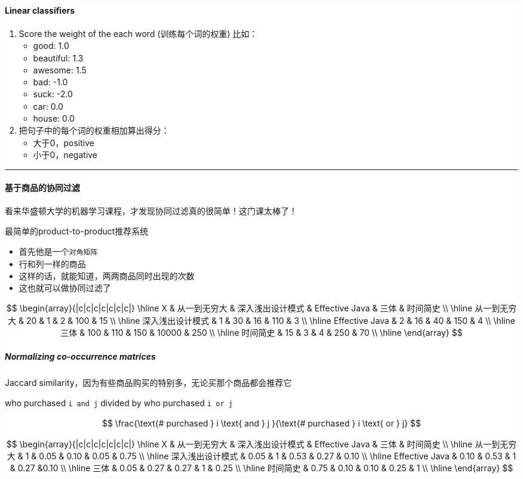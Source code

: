 #### Linear classifiers

1. Score the weight of the each word (训练每个词的权重) 比如：
    + good: 1.0
    + beautiful: 1.3
    + awesome: 1.5
    + bad: -1.0
    + suck: -2.0
    + car: 0.0
    + house: 0.0
2. 把句子中的每个词的权重相加算出得分：
    + 大于0，positive
    + 小于0，negative

---

#### 基于商品的协同过滤

看来华盛顿大学的机器学习课程，才发现协同过滤真的很简单！这门课太棒了！

最简单的product-to-product推荐系统

- 首先他是一个`对角矩阵`
- 行和列一样的商品
- 这样的话，就能知道，两两商品同时出现的次数
- 这也就可以做协同过滤了

$$
\begin{array}{|c|c|c|c|c|c|c|} \hline X & 从一到无穷大 & 深入浅出设计模式 & Effective Java & 三体 & 时间简史 \\
\hline
从一到无穷大     & 20 & 1  & 2  & 100 & 15 \\
\hline
深入浅出设计模式 & 1  & 30 & 16 & 110 & 3  \\
\hline
Effective Java   & 2  & 16 & 40 & 150 &  4  \\
\hline
三体             & 100 & 110 & 150 & 10000 & 250 \\
\hline
时间简史         & 15 & 3  & 4  & 250 & 70 \\
\hline
\end{array}
$$

##### Normalizing co-occurrence matrices

Jaccard similarity，因为有些商品购买的特别多，无论买那个商品都会推荐它

who purchased `i and j` divided by who purchased `i or j`

$$
\frac{\text{# purchased } i \text{ and }  j }{\text{# purchased } i \text{ or }  j}
$$

$$
\begin{array}{|c|c|c|c|c|c|c|} \hline X & 从一到无穷大 & 深入浅出设计模式 & Effective Java & 三体 & 时间简史 \\
\hline
从一到无穷大     & 1     & 0.05  & 0.10  & 0.05 & 0.75 \\
\hline
深入浅出设计模式 & 0.05  & 1     & 0.53  & 0.27 & 0.10  \\
\hline
Effective Java   & 0.10  & 0.53  & 1     & 0.27 &0.10  \\
\hline
三体             & 0.05  & 0.27  & 0.27  & 1 & 0.25 \\
\hline
时间简史         & 0.75  & 0.10  & 0.10  & 0.25 & 1 \\
\hline
\end{array}
$$